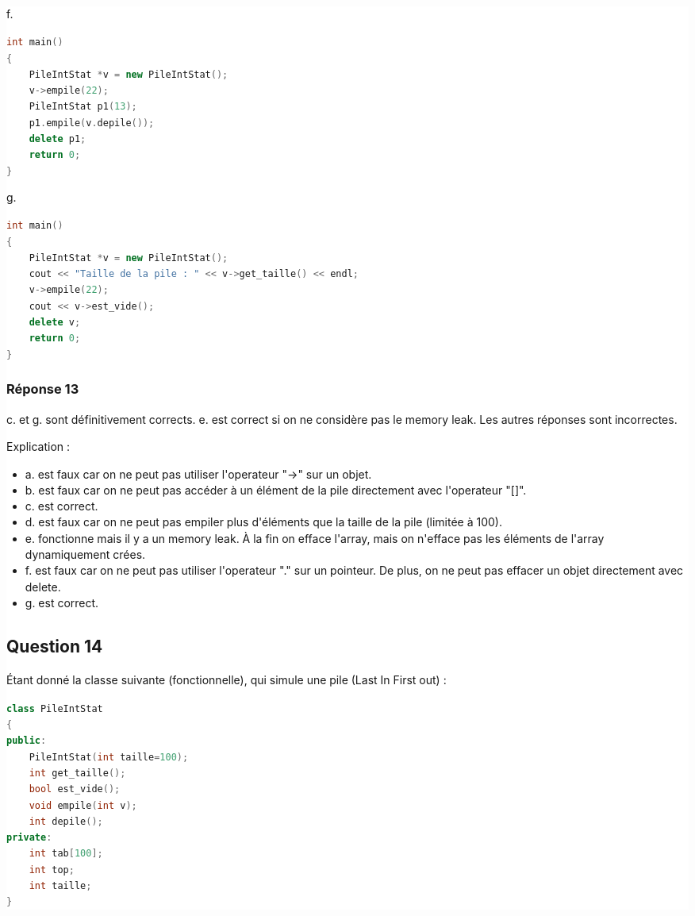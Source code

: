 f.

```c++
int main()
{
    PileIntStat *v = new PileIntStat();
    v->empile(22);
    PileIntStat p1(13);
    p1.empile(v.depile());
    delete p1;
    return 0;
}
```

g.

```c++
int main()
{
    PileIntStat *v = new PileIntStat();
    cout << "Taille de la pile : " << v->get_taille() << endl;
    v->empile(22);
    cout << v->est_vide();
    delete v;
    return 0;
}
```

### Réponse 13

c. et g. sont définitivement corrects. e. est correct si on ne considère pas le memory leak. Les autres réponses sont incorrectes.

Explication :

- a. est faux car on ne peut pas utiliser l'operateur "->" sur un objet.
- b. est faux car on ne peut pas accéder à un élément de la pile directement avec l'operateur "[]".
- c. est correct.
- d. est faux car on ne peut pas empiler plus d'éléments que la taille de la pile (limitée à 100).
- e. fonctionne mais il y a un memory leak. À la fin on efface l'array, mais on n'efface pas les éléments de l'array dynamiquement crées.
- f. est faux car on ne peut pas utiliser l'operateur "." sur un pointeur. De plus, on ne peut pas effacer un objet directement avec delete.
- g. est correct.

## Question 14

Étant donné la classe suivante (fonctionnelle), qui simule une pile (Last In First out) :

```c++
class PileIntStat
{
public:
    PileIntStat(int taille=100);
    int get_taille();
    bool est_vide();
    void empile(int v);
    int depile();
private:
    int tab[100];
    int top;
    int taille;
}
```
